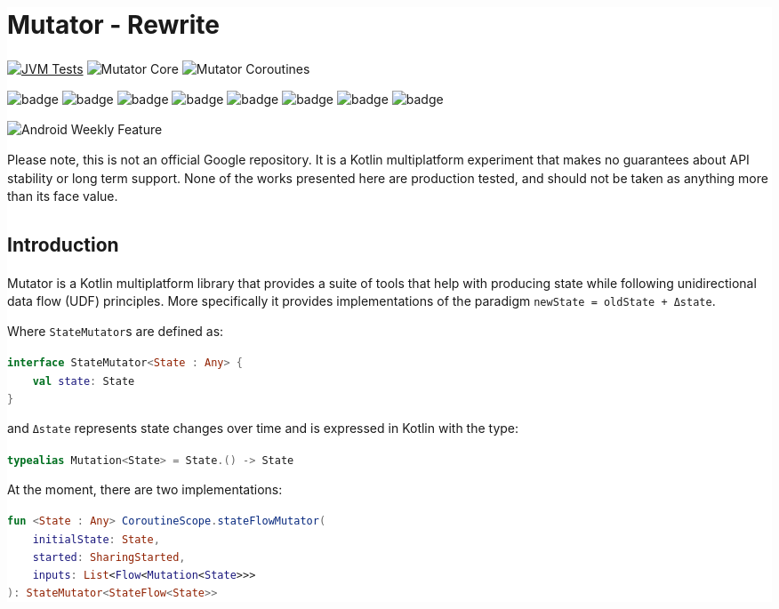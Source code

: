 # Mutator - Rewrite

[![JVM Tests](https://github.com/tunjid/Mutator/actions/workflows/tests.yml/badge.svg)](https://github.com/tunjid/Mutator/actions/workflows/tests.yml)
![Mutator Core](https://img.shields.io/maven-central/v/com.tunjid.mutator/core?label=mutator-core)
![Mutator Coroutines](https://img.shields.io/maven-central/v/com.tunjid.mutator/coroutines?label=mutator-coroutines)

![badge][badge-ios]
![badge][badge-js]
![badge][badge-jvm]
![badge][badge-linux]
![badge][badge-windows]
![badge][badge-mac]
![badge][badge-tvos]
![badge][badge-watchos]

![Android Weekly Feature](https://androidweekly.net/issues/issue-510/badge)

Please note, this is not an official Google repository. It is a Kotlin multiplatform experiment
that makes no guarantees about API stability or long term support. None of the works presented here
are production tested, and should not be taken as anything more than its face value.

## Introduction

Mutator is a Kotlin multiplatform library that provides a suite of tools that help with producing state while following unidirectional data flow (UDF) principles. More specifically it provides implementations of the paradigm `newState = oldState + Δstate`.

Where `StateMutator`s are defined as:

```kotlin
interface StateMutator<State : Any> {
    val state: State
}
```

and `Δstate` represents state changes over time and is expressed in Kotlin with the type:

```kotlin
typealias Mutation<State> = State.() -> State
```

At the moment, there are two implementations:

```kotlin
fun <State : Any> CoroutineScope.stateFlowMutator(
    initialState: State,
    started: SharingStarted,
    inputs: List<Flow<Mutation<State>>>
): StateMutator<StateFlow<State>>  
```


[badge-android]: http://img.shields.io/badge/-android-6EDB8D.svg?style=flat
[badge-jvm]: http://img.shields.io/badge/-jvm-DB413D.svg?style=flat
[badge-js]: http://img.shields.io/badge/-js-F8DB5D.svg?style=flat
[badge-js-ir]: https://img.shields.io/badge/support-[IR]-AAC4E0.svg?style=flat
[badge-nodejs]: https://img.shields.io/badge/-nodejs-68a063.svg?style=flat
[badge-linux]: http://img.shields.io/badge/-linux-2D3F6C.svg?style=flat
[badge-windows]: http://img.shields.io/badge/-windows-4D76CD.svg?style=flat
[badge-wasm]: https://img.shields.io/badge/-wasm-624FE8.svg?style=flat
[badge-apple-silicon]: http://img.shields.io/badge/support-[AppleSilicon]-43BBFF.svg?style=flat
[badge-ios]: http://img.shields.io/badge/-ios-CDCDCD.svg?style=flat
[badge-mac]: http://img.shields.io/badge/-macos-111111.svg?style=flat
[badge-watchos]: http://img.shields.io/badge/-watchos-C0C0C0.svg?style=flat
[badge-tvos]: http://img.shields.io/badge/-tvos-808080.svg?style=flat